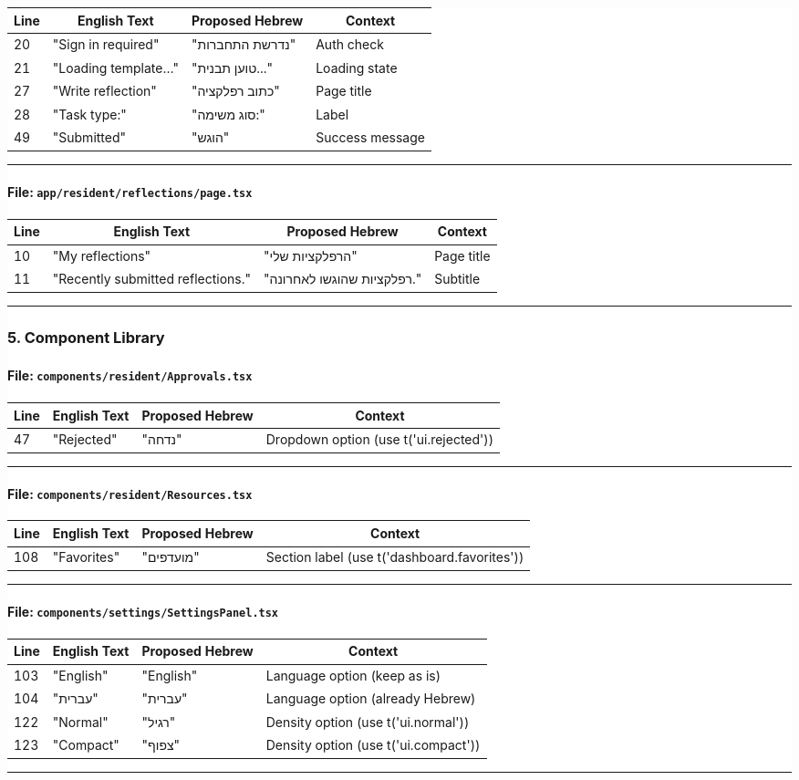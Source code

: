 | Line | English Text        | Proposed Hebrew | Context         |
| ---- | ------------------- | --------------- | --------------- |
| 20   | "Sign in required"  | "נדרשת התחברות" | Auth check      |
| 21   | "Loading template…" | "טוען תבנית..." | Loading state   |
| 27   | "Write reflection"  | "כתוב רפלקציה"  | Page title      |
| 28   | "Task type:"        | "סוג משימה:"    | Label           |
| 49   | "Submitted"         | "הוגש"          | Success message |

---

#### **File:** `app/resident/reflections/page.tsx`

| Line | English Text                      | Proposed Hebrew            | Context    |
| ---- | --------------------------------- | -------------------------- | ---------- |
| 10   | "My reflections"                  | "הרפלקציות שלי"            | Page title |
| 11   | "Recently submitted reflections." | "רפלקציות שהוגשו לאחרונה." | Subtitle   |

---

### 5. Component Library

#### **File:** `components/resident/Approvals.tsx`

| Line | English Text | Proposed Hebrew | Context                                |
| ---- | ------------ | --------------- | -------------------------------------- |
| 47   | "Rejected"   | "נדחה"          | Dropdown option (use t('ui.rejected')) |

---

#### **File:** `components/resident/Resources.tsx`

| Line | English Text | Proposed Hebrew | Context                                      |
| ---- | ------------ | --------------- | -------------------------------------------- |
| 108  | "Favorites"  | "מועדפים"       | Section label (use t('dashboard.favorites')) |

---

#### **File:** `components/settings/SettingsPanel.tsx`

| Line | English Text | Proposed Hebrew | Context                              |
| ---- | ------------ | --------------- | ------------------------------------ |
| 103  | "English"    | "English"       | Language option (keep as is)         |
| 104  | "עברית"      | "עברית"         | Language option (already Hebrew)     |
| 122  | "Normal"     | "רגיל"          | Density option (use t('ui.normal'))  |
| 123  | "Compact"    | "צפוף"          | Density option (use t('ui.compact')) |

---
